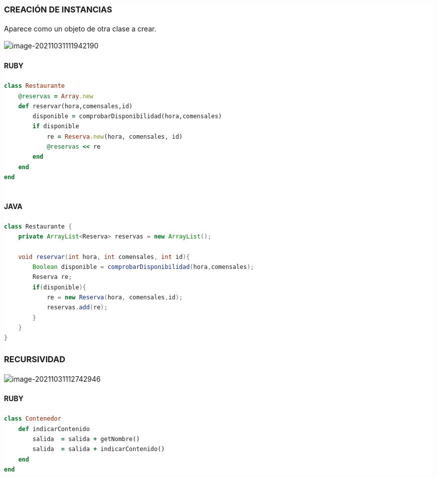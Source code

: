 

### CREACIÓN DE INSTANCIAS

Aparece como un objeto de otra clase a crear.

![image-20211031111942190](C:\Users\Blanca\AppData\Roaming\Typora\typora-user-images\image-20211031111942190.png)

#### RUBY

```ruby
class Restaurante
    @reservas = Array.new
    def reservar(hora,comensales,id)
        disponible = comprobarDisponibilidad(hora,comensales)
        if disponible
            re = Reserva.new(hora, comensales, id)
            @reservas << re
        end
    end
end
            
```

#### JAVA

```JAVA
class Restaurante {
    private ArrayList<Reserva> reservas = new ArrayList();
    
    void reservar(int hora, int comensales, int id){
        Boolean disponible = comprobarDisponibilidad(hora,comensales);
        Reserva re;
        if(disponible){
            re = new Reserva(hora, comensales,id);
            reservas.add(re);
        } 
    }
}
```

### RECURSIVIDAD

![image-20211031112742946](C:\Users\Blanca\AppData\Roaming\Typora\typora-user-images\image-20211031112742946.png)

#### RUBY

```RUBY
class Contenedor
    def indicarContenido
        salida  = salida + getNombre()
        salida  = salida + indicarContenido()
    end
end
```
